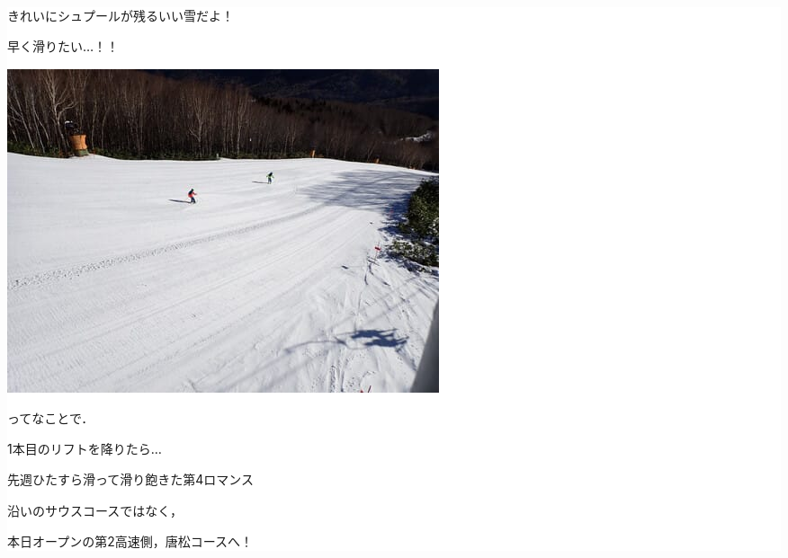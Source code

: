 





きれいにシュプールが残るいい雪だよ！


早く滑りたい…！！




![0210ecd27a062b58fe32f2b875d5c069.jpg](images/0210ecd27a062b58fe32f2b875d5c069.jpg)







ってなことで．


1本目のリフトを降りたら…


先週ひたすら滑って滑り飽きた第4ロマンス


沿いのサウスコースではなく，


本日オープンの第2高速側，唐松コースへ！



